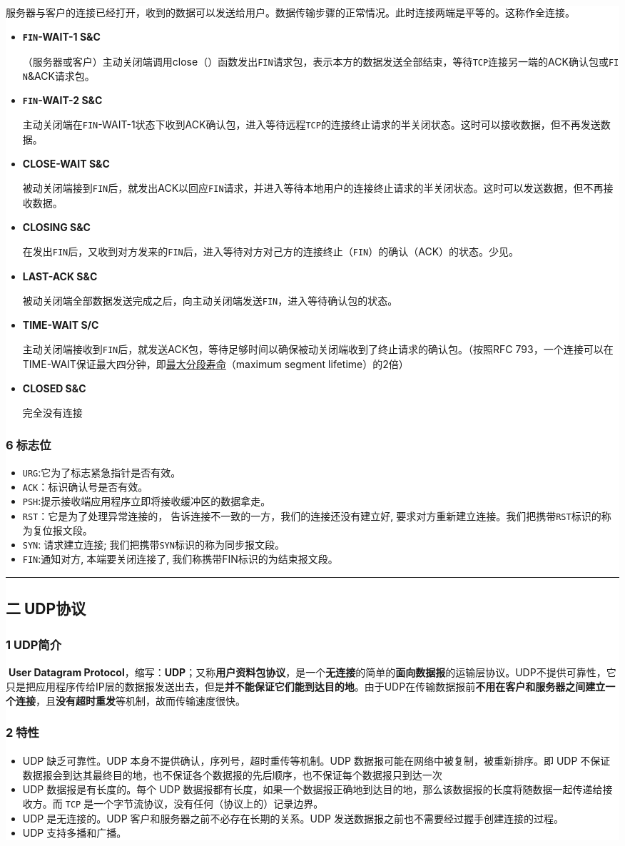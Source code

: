   服务器与客户的连接已经打开，收到的数据可以发送给用户。数据传输步骤的正常情况。此时连接两端是平等的。这称作全连接。

- **`FIN`-WAIT-1 S&C**

  （服务器或客户）主动关闭端调用close（）函数发出`FIN`请求包，表示本方的数据发送全部结束，等待`TCP`连接另一端的ACK确认包或`FIN`&ACK请求包。

- **`FIN`-WAIT-2 S&C**

  主动关闭端在`FIN`-WAIT-1状态下收到ACK确认包，进入等待远程`TCP`的连接终止请求的半关闭状态。这时可以接收数据，但不再发送数据。

- **CLOSE-WAIT S&C**

  被动关闭端接到`FIN`后，就发出ACK以回应`FIN`请求，并进入等待本地用户的连接终止请求的半关闭状态。这时可以发送数据，但不再接收数据。

- **CLOSING S&C**

  在发出`FIN`后，又收到对方发来的`FIN`后，进入等待对方对己方的连接终止（`FIN`）的确认（ACK）的状态。少见。

- **LAST-ACK S&C**

  被动关闭端全部数据发送完成之后，向主动关闭端发送`FIN`，进入等待确认包的状态。

- **TIME-WAIT S/C**

  主动关闭端接收到`FIN`后，就发送ACK包，等待足够时间以确保被动关闭端收到了终止请求的确认包。（按照RFC 793，一个连接可以在TIME-WAIT保证最大四分钟，即[最大分段寿命](https://zh.wikipedia.org/wiki/最大分段寿命)（maximum segment lifetime）的2倍）

- **CLOSED S&C**

  完全没有连接

### 6	标志位

- `URG`:它为了标志紧急指针是否有效。
- `ACK`：标识确认号是否有效。
- `PSH`:提示接收端应用程序立即将接收缓冲区的数据拿走。
- `RST`：它是为了处理异常连接的， 告诉连接不一致的一方，我们的连接还没有建立好, 要求对方重新建立连接。我们把携带`RST`标识的称为复位报文段。
- `SYN`: 请求建立连接; 我们把携带`SYN`标识的称为同步报文段。
- `FIN`:通知对方, 本端要关闭连接了, 我们称携带FIN标识的为结束报文段。

------



## 二	**UDP协议**

### **1	UDP简介**

​		**User Datagram Protocol**，缩写：**UDP**；又称**用户资料包协议**，是一个**无连接**的简单的**面向数据报**的运输层协议。UDP不提供可靠性，它只是把应用程序传给IP层的数据报发送出去，但是**并不能保证它们能到达目的地**。由于UDP在传输数据报前**不用在客户和服务器之间建立一个连接**，且**没有超时重发**等机制，故而传输速度很快。

### 2	特性

- UDP 缺乏可靠性。UDP 本身不提供确认，序列号，超时重传等机制。UDP 数据报可能在网络中被复制，被重新排序。即 UDP 不保证数据报会到达其最终目的地，也不保证各个数据报的先后顺序，也不保证每个数据报只到达一次
- UDP 数据报是有长度的。每个 UDP 数据报都有长度，如果一个数据报正确地到达目的地，那么该数据报的长度将随数据一起传递给接收方。而 `TCP` 是一个字节流协议，没有任何（协议上的）记录边界。
- UDP 是无连接的。UDP 客户和服务器之前不必存在长期的关系。UDP 发送数据报之前也不需要经过握手创建连接的过程。
- UDP 支持多播和广播。
